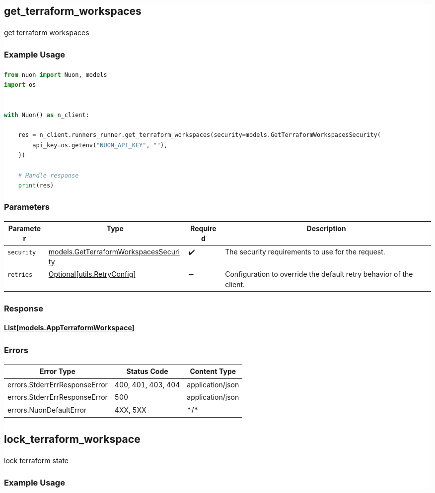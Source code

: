 ## get_terraform_workspaces

get  terraform workspaces

### Example Usage


```python
from nuon import Nuon, models
import os


with Nuon() as n_client:

    res = n_client.runners_runner.get_terraform_workspaces(security=models.GetTerraformWorkspacesSecurity(
        api_key=os.getenv("NUON_API_KEY", ""),
    ))

    # Handle response
    print(res)

```

### Parameters

| Parameter                                                                        | Type                                                                             | Required                                                                         | Description                                                                      |
| -------------------------------------------------------------------------------- | -------------------------------------------------------------------------------- | -------------------------------------------------------------------------------- | -------------------------------------------------------------------------------- |
| `security`                                                                       | [models.GetTerraformWorkspacesSecurity](../../getterraformworkspacessecurity.md) | :heavy_check_mark:                                                               | The security requirements to use for the request.                                |
| `retries`                                                                        | [Optional[utils.RetryConfig]](../../models/utils/retryconfig.md)                 | :heavy_minus_sign:                                                               | Configuration to override the default retry behavior of the client.              |

### Response

**[List[models.AppTerraformWorkspace]](../../models/.md)**

### Errors

| Error Type                    | Status Code                   | Content Type                  |
| ----------------------------- | ----------------------------- | ----------------------------- |
| errors.StderrErrResponseError | 400, 401, 403, 404            | application/json              |
| errors.StderrErrResponseError | 500                           | application/json              |
| errors.NuonDefaultError       | 4XX, 5XX                      | \*/\*                         |

## lock_terraform_workspace

lock terraform state

### Example Usage
